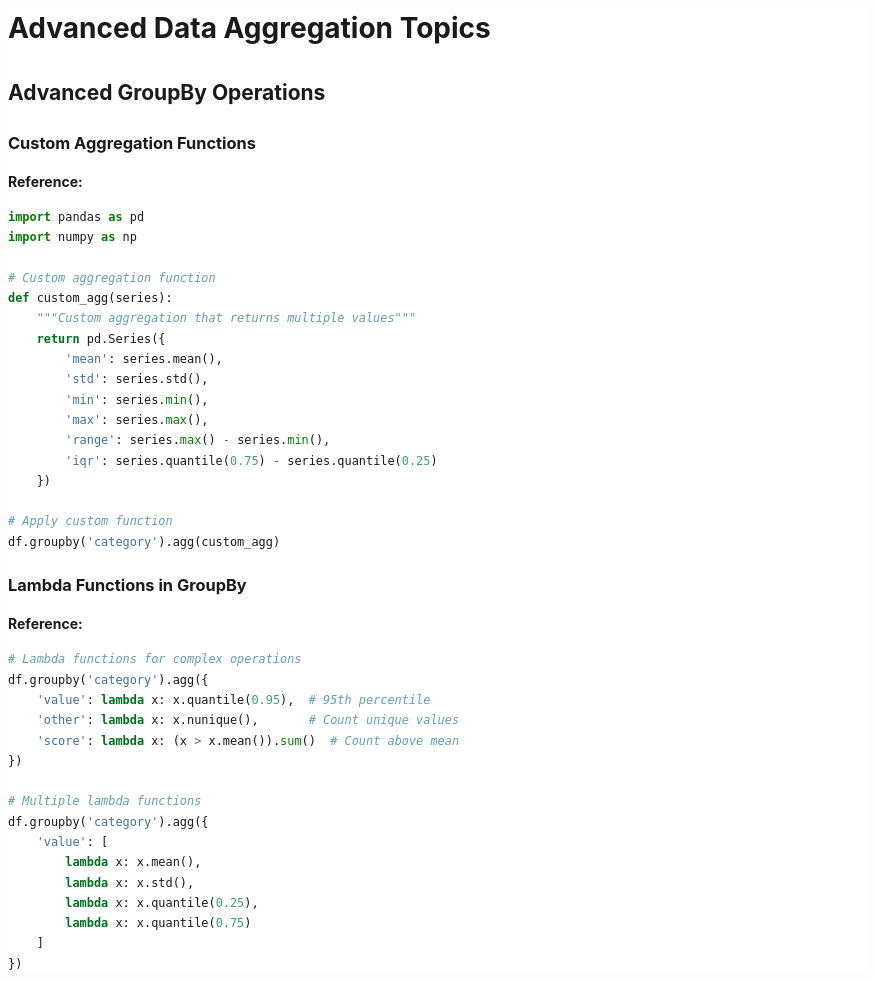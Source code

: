 # Advanced Data Aggregation Topics

## Advanced GroupBy Operations

### Custom Aggregation Functions

**Reference:**

```python
import pandas as pd
import numpy as np

# Custom aggregation function
def custom_agg(series):
    """Custom aggregation that returns multiple values"""
    return pd.Series({
        'mean': series.mean(),
        'std': series.std(),
        'min': series.min(),
        'max': series.max(),
        'range': series.max() - series.min(),
        'iqr': series.quantile(0.75) - series.quantile(0.25)
    })

# Apply custom function
df.groupby('category').agg(custom_agg)
```

### Lambda Functions in GroupBy

**Reference:**

```python
# Lambda functions for complex operations
df.groupby('category').agg({
    'value': lambda x: x.quantile(0.95),  # 95th percentile
    'other': lambda x: x.nunique(),       # Count unique values
    'score': lambda x: (x > x.mean()).sum()  # Count above mean
})

# Multiple lambda functions
df.groupby('category').agg({
    'value': [
        lambda x: x.mean(),
        lambda x: x.std(),
        lambda x: x.quantile(0.25),
        lambda x: x.quantile(0.75)
    ]
})
```
